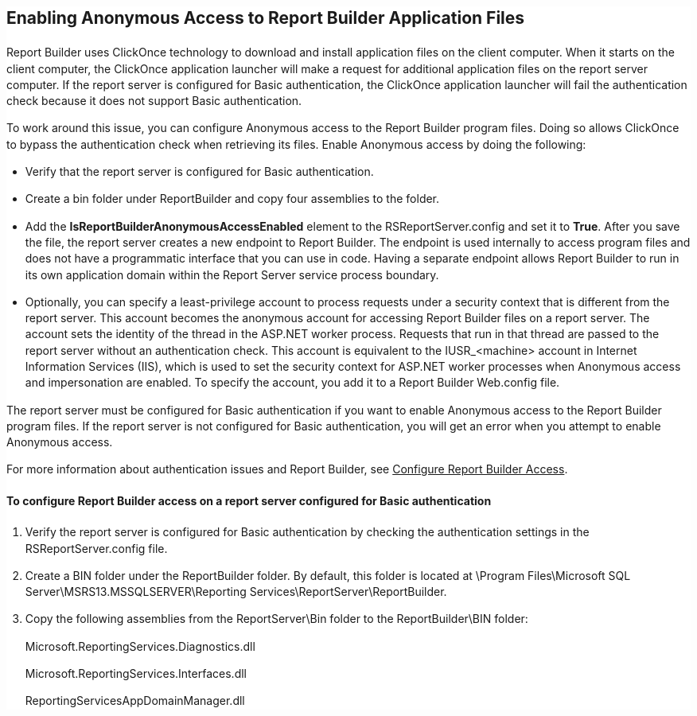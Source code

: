 ## Enabling Anonymous Access to Report Builder Application Files  
 Report Builder uses ClickOnce technology to download and install application files on the client computer. When it starts on the client computer, the ClickOnce application launcher will make a request for additional application files on the report server computer. If the report server is configured for Basic authentication, the ClickOnce application launcher will fail the authentication check because it does not support Basic authentication.  
  
 To work around this issue, you can configure Anonymous access to the Report Builder program files. Doing so allows ClickOnce to bypass the authentication check when retrieving its files. Enable Anonymous access by doing the following:  
  
-   Verify that the report server is configured for Basic authentication.  
  
-   Create a bin folder under ReportBuilder and copy four assemblies to the folder.  
  
-   Add the **IsReportBuilderAnonymousAccessEnabled** element to the RSReportServer.config and set it to **True**. After you save the file, the report server creates a new endpoint to Report Builder. The endpoint is used internally to access program files and does not have a programmatic interface that you can use in code. Having a separate endpoint allows Report Builder to run in its own application domain within the Report Server service process boundary.  
  
-   Optionally, you can specify a least\-privilege account to process requests under a security context that is different from the report server. This account becomes the anonymous account for accessing Report Builder files on a report server. The account sets the identity of the thread in the ASP.NET worker process. Requests that run in that thread are passed to the report server without an authentication check. This account is equivalent to the IUSR\_\<machine\> account in Internet Information Services \(IIS\), which is used to set the security context for ASP.NET worker processes when Anonymous access and impersonation are enabled. To specify the account, you add it to a Report Builder Web.config file.  
  
 The report server must be configured for Basic authentication if you want to enable Anonymous access to the Report Builder program files. If the report server is not configured for Basic authentication, you will get an error when you attempt to enable Anonymous access.  
  
 For more information about authentication issues and Report Builder, see [Configure Report Builder Access](../../Topics/TopicNameNotContainA/Configure-Report-Builder-Access.md).  
  
#### To configure Report Builder access on a report server configured for Basic authentication  
  
1.  Verify the report server is configured for Basic authentication by checking the authentication settings in the RSReportServer.config file.  
  
2.  Create a BIN folder under the ReportBuilder folder. By default, this folder is located at \\Program Files\\Microsoft SQL Server\\MSRS13.MSSQLSERVER\\Reporting Services\\ReportServer\\ReportBuilder.  
  
3.  Copy the following assemblies from the ReportServer\\Bin folder to the ReportBuilder\\BIN folder:  
  
     Microsoft.ReportingServices.Diagnostics.dll  
  
     Microsoft.ReportingServices.Interfaces.dll  
  
     ReportingServicesAppDomainManager.dll  
  